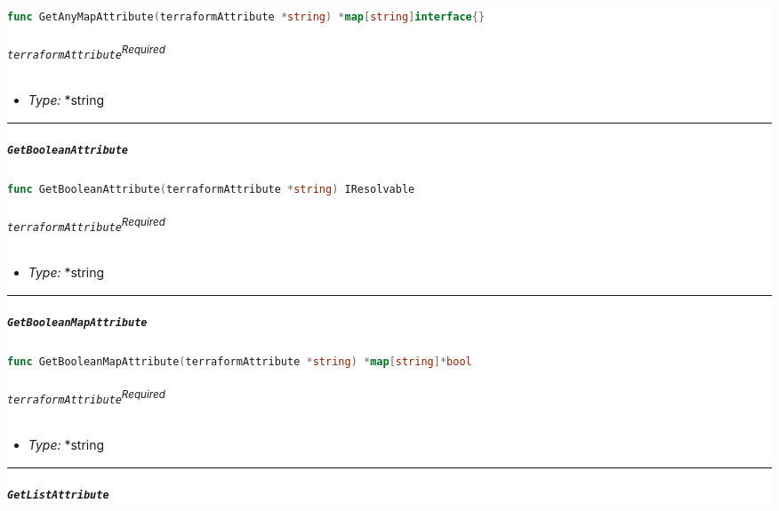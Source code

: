 ```go
func GetAnyMapAttribute(terraformAttribute *string) *map[string]interface{}
```

###### `terraformAttribute`<sup>Required</sup> <a name="terraformAttribute" id="rhizo-co-terraform-provider-oci.devopsBuildRun.DevopsBuildRunBuildOutputsArtifactOverrideParametersItemsOutputReference.getAnyMapAttribute.parameter.terraformAttribute"></a>

- *Type:* *string

---

##### `GetBooleanAttribute` <a name="GetBooleanAttribute" id="rhizo-co-terraform-provider-oci.devopsBuildRun.DevopsBuildRunBuildOutputsArtifactOverrideParametersItemsOutputReference.getBooleanAttribute"></a>

```go
func GetBooleanAttribute(terraformAttribute *string) IResolvable
```

###### `terraformAttribute`<sup>Required</sup> <a name="terraformAttribute" id="rhizo-co-terraform-provider-oci.devopsBuildRun.DevopsBuildRunBuildOutputsArtifactOverrideParametersItemsOutputReference.getBooleanAttribute.parameter.terraformAttribute"></a>

- *Type:* *string

---

##### `GetBooleanMapAttribute` <a name="GetBooleanMapAttribute" id="rhizo-co-terraform-provider-oci.devopsBuildRun.DevopsBuildRunBuildOutputsArtifactOverrideParametersItemsOutputReference.getBooleanMapAttribute"></a>

```go
func GetBooleanMapAttribute(terraformAttribute *string) *map[string]*bool
```

###### `terraformAttribute`<sup>Required</sup> <a name="terraformAttribute" id="rhizo-co-terraform-provider-oci.devopsBuildRun.DevopsBuildRunBuildOutputsArtifactOverrideParametersItemsOutputReference.getBooleanMapAttribute.parameter.terraformAttribute"></a>

- *Type:* *string

---

##### `GetListAttribute` <a name="GetListAttribute" id="rhizo-co-terraform-provider-oci.devopsBuildRun.DevopsBuildRunBuildOutputsArtifactOverrideParametersItemsOutputReference.getListAttribute"></a>
